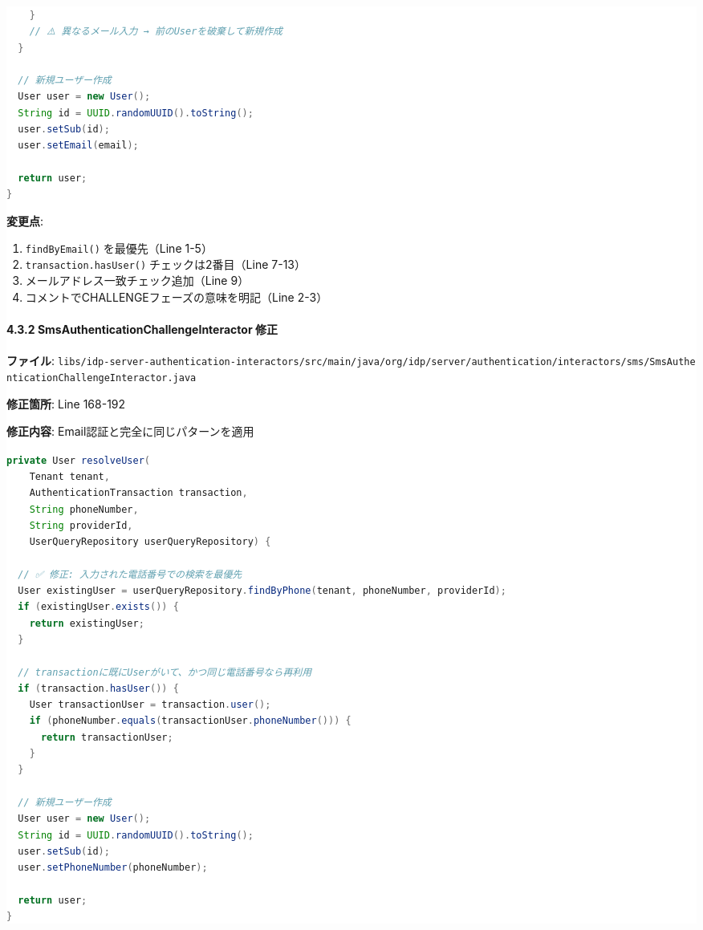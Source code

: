 ```java
    }
    // ⚠️ 異なるメール入力 → 前のUserを破棄して新規作成
  }

  // 新規ユーザー作成
  User user = new User();
  String id = UUID.randomUUID().toString();
  user.setSub(id);
  user.setEmail(email);

  return user;
}
```

**変更点**:
1. `findByEmail()` を最優先（Line 1-5）
2. `transaction.hasUser()` チェックは2番目（Line 7-13）
3. メールアドレス一致チェック追加（Line 9）
4. コメントでCHALLENGEフェーズの意味を明記（Line 2-3）

#### 4.3.2 SmsAuthenticationChallengeInteractor 修正

**ファイル**: `libs/idp-server-authentication-interactors/src/main/java/org/idp/server/authentication/interactors/sms/SmsAuthenticationChallengeInteractor.java`

**修正箇所**: Line 168-192

**修正内容**: Email認証と完全に同じパターンを適用

```java
private User resolveUser(
    Tenant tenant,
    AuthenticationTransaction transaction,
    String phoneNumber,
    String providerId,
    UserQueryRepository userQueryRepository) {

  // ✅ 修正: 入力された電話番号での検索を最優先
  User existingUser = userQueryRepository.findByPhone(tenant, phoneNumber, providerId);
  if (existingUser.exists()) {
    return existingUser;
  }

  // transactionに既にUserがいて、かつ同じ電話番号なら再利用
  if (transaction.hasUser()) {
    User transactionUser = transaction.user();
    if (phoneNumber.equals(transactionUser.phoneNumber())) {
      return transactionUser;
    }
  }

  // 新規ユーザー作成
  User user = new User();
  String id = UUID.randomUUID().toString();
  user.setSub(id);
  user.setPhoneNumber(phoneNumber);

  return user;
}
```
